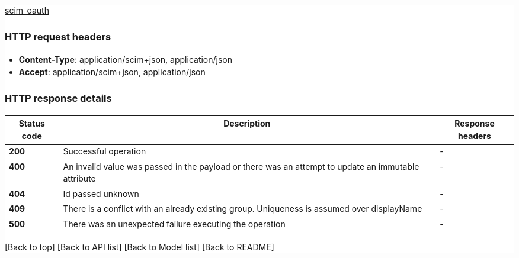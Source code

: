 [scim_oauth](../README.md#scim_oauth)

### HTTP request headers

 - **Content-Type**: application/scim+json, application/json
 - **Accept**: application/scim+json, application/json


### HTTP response details

| Status code | Description | Response headers |
|-------------|-------------|------------------|
**200** | Successful operation |  -  |
**400** | An invalid value was passed in the payload or there was an attempt to update an immutable attribute  |  -  |
**404** | Id passed unknown |  -  |
**409** | There is a conflict with an already existing group. Uniqueness is assumed over displayName |  -  |
**500** | There was an unexpected failure executing the operation |  -  |

[[Back to top]](#) [[Back to API list]](../README.md#documentation-for-api-endpoints) [[Back to Model list]](../README.md#documentation-for-models) [[Back to README]](../README.md)


